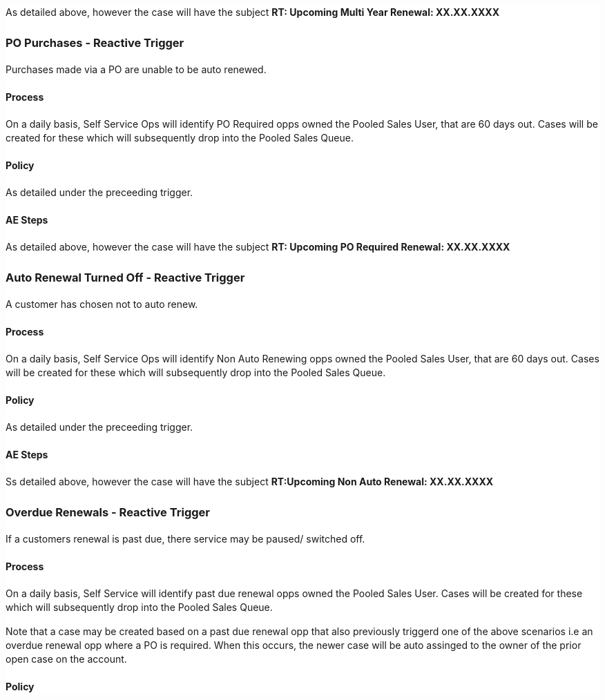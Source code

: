 As detailed above, however the case will have the subject **RT: Upcoming Multi Year Renewal: XX.XX.XXXX**

### PO Purchases - Reactive Trigger

Purchases made via a PO are unable to be auto renewed.

#### Process 

On a daily basis, Self Service Ops will identify PO Required opps owned the Pooled Sales User, that are 60 days out. 
Cases will be created for these which will subsequently drop into the Pooled Sales Queue. 

#### Policy

As detailed under the preceeding trigger.

#### AE Steps

As detailed above, however the case will have the subject **RT: Upcoming PO Required Renewal: XX.XX.XXXX**

### Auto Renewal Turned Off - Reactive Trigger

A customer has chosen not to auto renew.

#### Process

On a daily basis, Self Service Ops will identify Non Auto Renewing opps owned the Pooled Sales User, that are 60 days out. 
Cases will be created for these which will subsequently drop into the Pooled Sales Queue. 

#### Policy

As detailed under the preceeding trigger.

#### AE Steps

Ss detailed above, however the case will have the subject **RT:Upcoming Non Auto Renewal: XX.XX.XXXX**

### Overdue Renewals - Reactive Trigger

If a customers renewal is past due, there service may be paused/ switched off.

#### Process

On a daily basis, Self Service will identify past due renewal opps owned the Pooled Sales User.
Cases will be created for these which will subsequently drop into the Pooled Sales Queue. 

Note that a case may be created based on a past due renewal opp that also previously triggerd one of the above scenarios i.e an overdue renewal opp where a PO is required.  When this occurs, the newer case will be auto assinged to the owner of the prior open case on the account.

#### Policy
